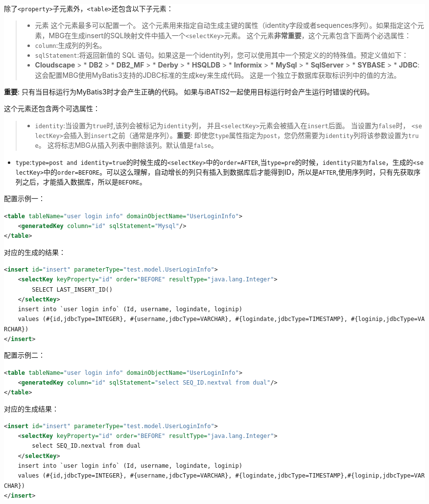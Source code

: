 除了`<property>`子元素外，`<table>`还包含以下子元素：
> * <generatedKey>元素
这个元素最多可以配置一个。
这个元素用来指定自动生成主键的属性（identity字段或者sequences序列）。如果指定这个元素，MBG在生成insert的SQL映射文件中插入一个`<selectKey>`元素。 这个元素**非常重要**，这个元素包含下面两个必选属性：
> *   `column`:生成列的列名。
> *   `sqlStatement`:将返回新值的 SQL 语句。如果这是一个identity列，您可以使用其中一个预定义的的特殊值。预定义值如下：
   >  *   **Cloudscape**
    > *   **DB2**
    > *   **DB2_MF**
    > *   **Derby**
    > *   **HSQLDB**
    > *   **Informix**
    > *   **MySql**
    > *   **SqlServer**
    > *   **SYBASE**
    > *   **JDBC**:这会配置MBG使用MyBatis3支持的JDBC标准的生成key来生成代码。 这是一个独立于数据库获取标识列中的值的方法。

 **重要**: 只有当目标运行为MyBatis3时才会产生正确的代码。 如果与iBATIS2一起使用目标运行时会产生运行时错误的代码。

这个元素还包含两个可选属性：

> *   `identity`:当设置为`true`时,该列会被标记为`identity`列， 并且`<selectKey>`元素会被插入在`insert`后面。 当设置为`false`时，
`<selectKey>`会插入到`insert`之前（通常是序列）。**重要**: 即使您`type`属性指定为`post`，您仍然需要为`identity`列将该参数设置为`true`。 这将标志MBG从插入列表中删除该列。默认值是`false`。
*   `type`:`type=post and identity=true`的时候生成的`<selectKey>`中的`order=AFTER`,当`type=pre`的时候，`identity只能为false`，生成的`<selectKey>`中的`order=BEFORE`。可以这么理解，自动增长的列只有插入到数据库后才能得到ID，所以是`AFTER`,使用序列时，只有先获取序列之后，才能插入数据库，所以是`BEFORE`。

配置示例一：
```xml
<table tableName="user login info" domainObjectName="UserLoginInfo">
  	<generatedKey column="id" sqlStatement="Mysql"/>
</table>
```
对应的生成的结果：
```xml
<insert id="insert" parameterType="test.model.UserLoginInfo">
	<selectKey keyProperty="id" order="BEFORE" resultType="java.lang.Integer">
  		SELECT LAST_INSERT_ID()
	</selectKey>
	insert into `user login info` (Id, username, logindate, loginip)
	values (#{id,jdbcType=INTEGER}, #{username,jdbcType=VARCHAR}, #{logindate,jdbcType=TIMESTAMP}, #{loginip,jdbcType=VARCHAR})
</insert>
```

配置示例二：
```xml
<table tableName="user login info" domainObjectName="UserLoginInfo">
  	<generatedKey column="id" sqlStatement="select SEQ_ID.nextval from dual"/>
</table>
```
对应的生成结果：
```xml
<insert id="insert" parameterType="test.model.UserLoginInfo">
  	<selectKey keyProperty="id" order="BEFORE" resultType="java.lang.Integer">
    	select SEQ_ID.nextval from dual
  	</selectKey>
  	insert into `user login info` (Id, username, logindate, loginip)
  	values (#{id,jdbcType=INTEGER}, #{username,jdbcType=VARCHAR}, #{logindate,jdbcType=TIMESTAMP},#{loginip,jdbcType=VARCHAR})
</insert>
```
